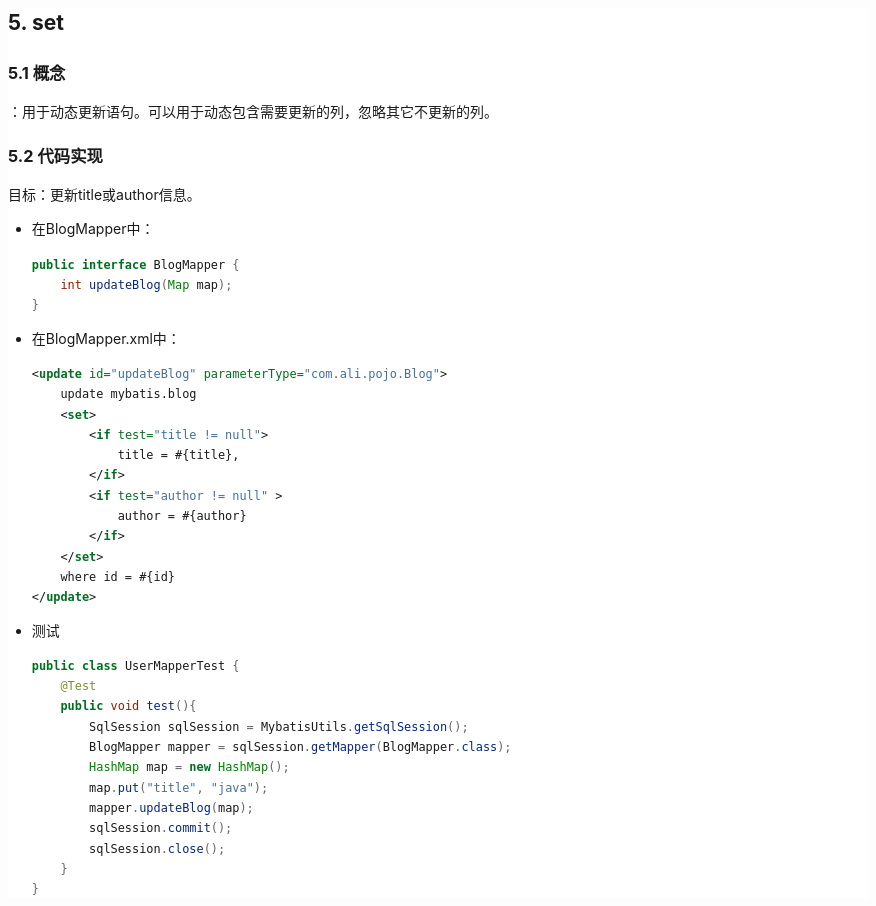 
  

## 5. set

### 5.1 概念

<set> ：用于动态更新语句。可以用于动态包含需要更新的列，忽略其它不更新的列。

### 5.2 代码实现

目标：更新title或author信息。

- 在BlogMapper中：

  ```java
  public interface BlogMapper {
      int updateBlog(Map map);
  }
  ```

- 在BlogMapper.xml中：

  ```xml
  <update id="updateBlog" parameterType="com.ali.pojo.Blog">
      update mybatis.blog
      <set>
          <if test="title != null">
              title = #{title},
          </if>
          <if test="author != null" >
              author = #{author}
          </if>
      </set>
      where id = #{id}
  </update>
  
  ```

- 测试

  ```java
  public class UserMapperTest {
      @Test
      public void test(){
          SqlSession sqlSession = MybatisUtils.getSqlSession();
          BlogMapper mapper = sqlSession.getMapper(BlogMapper.class);
          HashMap map = new HashMap();
          map.put("title", "java");
          mapper.updateBlog(map);
          sqlSession.commit();
          sqlSession.close();
      }
  }
  ```
